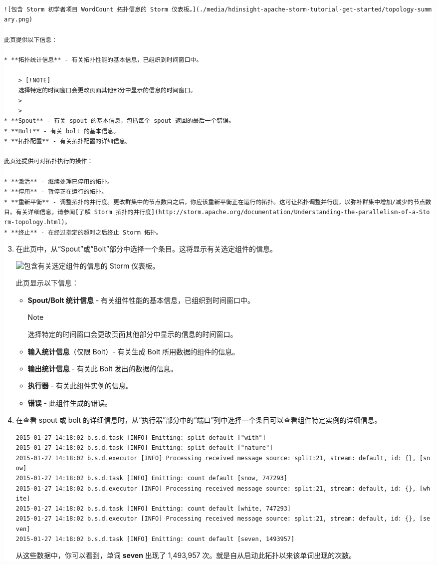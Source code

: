     ![包含 Storm 初学者项目 WordCount 拓扑信息的 Storm 仪表板。](./media/hdinsight-apache-storm-tutorial-get-started/topology-summary.png)  

    此页提供以下信息：

    * **拓扑统计信息** - 有关拓扑性能的基本信息，已组织到时间窗口中。

        > [!NOTE]
        选择特定的时间窗口会更改页面其他部分中显示的信息的时间窗口。
        > 
        > 
    * **Spout** - 有关 spout 的基本信息，包括每个 spout 返回的最后一个错误。
    * **Bolt** - 有关 bolt 的基本信息。
    * **拓扑配置** - 有关拓扑配置的详细信息。

    此页还提供可对拓扑执行的操作：

    * **激活** - 继续处理已停用的拓扑。
    * **停用** - 暂停正在运行的拓扑。
    * **重新平衡** - 调整拓扑的并行度。更改群集中的节点数目之后，你应该重新平衡正在运行的拓扑。这可让拓扑调整并行度，以弥补群集中增加/减少的节点数目。有关详细信息，请参阅[了解 Storm 拓扑的并行度](http://storm.apache.org/documentation/Understanding-the-parallelism-of-a-Storm-topology.html)。
    * **终止** - 在经过指定的超时之后终止 Storm 拓扑。
3. 在此页中，从“Spout”或“Bolt”部分中选择一个条目。这将显示有关选定组件的信息。

    ![包含有关选定组件的信息的 Storm 仪表板。](./media/hdinsight-apache-storm-tutorial-get-started/component-summary.png)  

    此页显示以下信息：

    * **Spout/Bolt 统计信息** - 有关组件性能的基本信息，已组织到时间窗口中。

        > [!NOTE]
        选择特定的时间窗口会更改页面其他部分中显示的信息的时间窗口。
        > 
        > 
    * **输入统计信息**（仅限 Bolt）- 有关生成 Bolt 所用数据的组件的信息。
    * **输出统计信息** - 有关此 Bolt 发出的数据的信息。
    * **执行器** - 有关此组件实例的信息。
    * **错误** - 此组件生成的错误。
4. 在查看 spout 或 bolt 的详细信息时，从“执行器”部分中的“端口”列中选择一个条目可以查看组件特定实例的详细信息。

    ```
    2015-01-27 14:18:02 b.s.d.task [INFO] Emitting: split default ["with"]
    2015-01-27 14:18:02 b.s.d.task [INFO] Emitting: split default ["nature"]
    2015-01-27 14:18:02 b.s.d.executor [INFO] Processing received message source: split:21, stream: default, id: {}, [snow]
    2015-01-27 14:18:02 b.s.d.task [INFO] Emitting: count default [snow, 747293]
    2015-01-27 14:18:02 b.s.d.executor [INFO] Processing received message source: split:21, stream: default, id: {}, [white]
    2015-01-27 14:18:02 b.s.d.task [INFO] Emitting: count default [white, 747293]
    2015-01-27 14:18:02 b.s.d.executor [INFO] Processing received message source: split:21, stream: default, id: {}, [seven]
    2015-01-27 14:18:02 b.s.d.task [INFO] Emitting: count default [seven, 1493957]
    ```

    从这些数据中，你可以看到，单词 **seven** 出现了 1,493,957 次。就是自从启动此拓扑以来该单词出现的次数。


[apachestorm]: https://storm.incubator.apache.org
[stormdocs]: http://storm.incubator.apache.org/documentation/Documentation.html
[stormstarter]: https://github.com/apache/storm/tree/master/examples/storm-starter
[stormjavadocs]: https://storm.incubator.apache.org/apidocs/
[azureportal]: https://manage.windowsazure.cn/
[hdinsight-provision]: ./hdinsight-provision-clusters.md
[preview-portal]: https://portal.azure.cn/